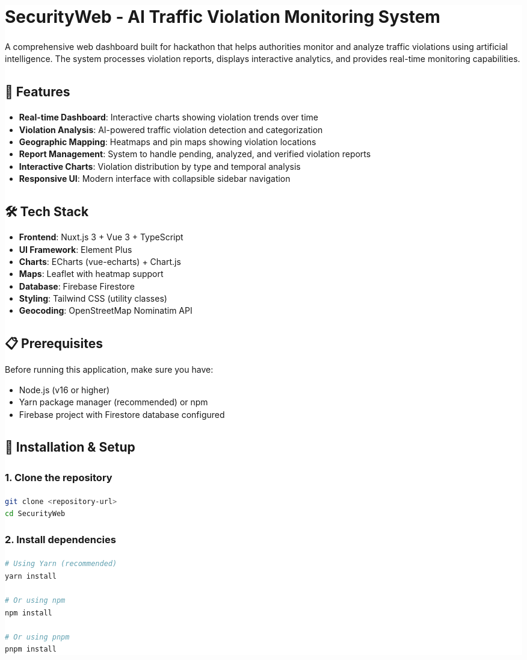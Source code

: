 # SecurityWeb - AI Traffic Violation Monitoring System

A comprehensive web dashboard built for hackathon that helps authorities monitor and analyze traffic violations using artificial intelligence. The system processes violation reports, displays interactive analytics, and provides real-time monitoring capabilities.

## 🚀 Features

- **Real-time Dashboard**: Interactive charts showing violation trends over time
- **Violation Analysis**: AI-powered traffic violation detection and categorization
- **Geographic Mapping**: Heatmaps and pin maps showing violation locations
- **Report Management**: System to handle pending, analyzed, and verified violation reports
- **Interactive Charts**: Violation distribution by type and temporal analysis
- **Responsive UI**: Modern interface with collapsible sidebar navigation

## 🛠️ Tech Stack

- **Frontend**: Nuxt.js 3 + Vue 3 + TypeScript
- **UI Framework**: Element Plus
- **Charts**: ECharts (vue-echarts) + Chart.js
- **Maps**: Leaflet with heatmap support
- **Database**: Firebase Firestore
- **Styling**: Tailwind CSS (utility classes)
- **Geocoding**: OpenStreetMap Nominatim API

## 📋 Prerequisites

Before running this application, make sure you have:

- Node.js (v16 or higher)
- Yarn package manager (recommended) or npm
- Firebase project with Firestore database configured

## 🔧 Installation & Setup

### 1. Clone the repository
```bash
git clone <repository-url>
cd SecurityWeb
```

### 2. Install dependencies
```bash
# Using Yarn (recommended)
yarn install

# Or using npm
npm install

# Or using pnpm
pnpm install
```
